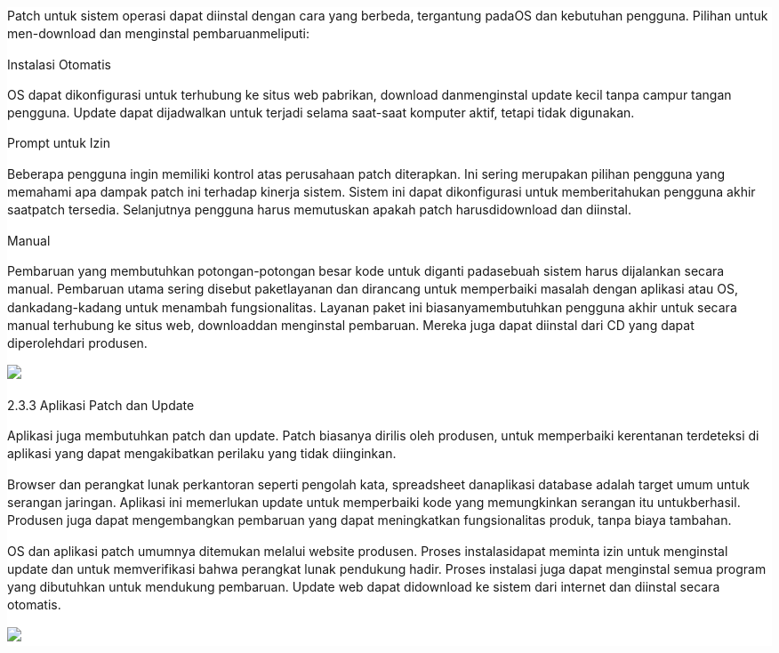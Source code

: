 Patch untuk sistem operasi dapat diinstal dengan cara yang berbeda, tergantung padaOS dan kebutuhan pengguna. Pilihan untuk men-download dan menginstal pembaruanmeliputi:

  

Instalasi Otomatis

OS dapat dikonfigurasi untuk terhubung ke situs web pabrikan, download danmenginstal update kecil tanpa campur tangan pengguna. Update dapat dijadwalkan untuk terjadi selama saat-saat komputer aktif, tetapi tidak digunakan.

  

Prompt untuk Izin

  

Beberapa pengguna ingin memiliki kontrol atas perusahaan patch diterapkan. Ini sering merupakan pilihan pengguna yang memahami apa dampak patch ini terhadap kinerja sistem. Sistem ini dapat dikonfigurasi untuk memberitahukan pengguna akhir saatpatch tersedia. Selanjutnya pengguna harus memutuskan apakah patch harusdidownload dan diinstal.

  

Manual

  

Pembaruan yang membutuhkan potongan-potongan besar kode untuk diganti padasebuah sistem harus dijalankan secara manual. Pembaruan utama sering disebut paketlayanan dan dirancang untuk memperbaiki masalah dengan aplikasi atau OS, dankadang-kadang untuk menambah fungsionalitas. Layanan paket ini biasanyamembutuhkan pengguna akhir untuk secara manual terhubung ke situs web, downloaddan menginstal pembaruan. Mereka juga dapat diinstal dari CD yang dapat diperolehdari produsen.

  

![](https://blogger.googleusercontent.com/img/b/R29vZ2xl/AVvXsEh5TkJiaWjwyTdEv_1fK8zLYfFLvsMTtTzz7fsq5baiv_0nLSAQf02jNGGM45EjjfoMgfDS_de8_i_YVqnb9R3wFmmca6PtJvTvYa4dFD2oF2Vcw1TafHD-wmmMcF_9QOj5QKI6S3_qq2xV/s640/18.gif)

  

2.3.3 Aplikasi Patch dan Update

  

Aplikasi juga membutuhkan patch dan update. Patch biasanya dirilis oleh produsen, untuk memperbaiki kerentanan terdeteksi di aplikasi yang dapat mengakibatkan perilaku yang tidak diinginkan.

  

Browser dan perangkat lunak perkantoran seperti pengolah kata, spreadsheet danaplikasi database adalah target umum untuk serangan jaringan. Aplikasi ini memerlukan update untuk memperbaiki kode yang memungkinkan serangan itu untukberhasil. Produsen juga dapat mengembangkan pembaruan yang dapat meningkatkan fungsionalitas produk, tanpa biaya tambahan.

  

OS dan aplikasi patch umumnya ditemukan melalui website produsen. Proses instalasidapat meminta izin untuk menginstal update dan untuk memverifikasi bahwa perangkat lunak pendukung hadir. Proses instalasi juga dapat menginstal semua program yang dibutuhkan untuk mendukung pembaruan. Update web dapat didownload ke sistem dari internet dan diinstal secara otomatis.

  

![](https://blogger.googleusercontent.com/img/b/R29vZ2xl/AVvXsEjHei05MByg4VEXuzXJmQPBg-f7Oa_ph5uOiN2MCFbLNZmeMYBclLu8CvfaF_0mKBiTOOMe31h1lyJUG_yXtIgYWEYyKZjyg5SJGPzx9xB3hfqHz2rfcFa0kuzSWdLeYjGhPd2e6DQ2V8aY/s400/19.gif)

  